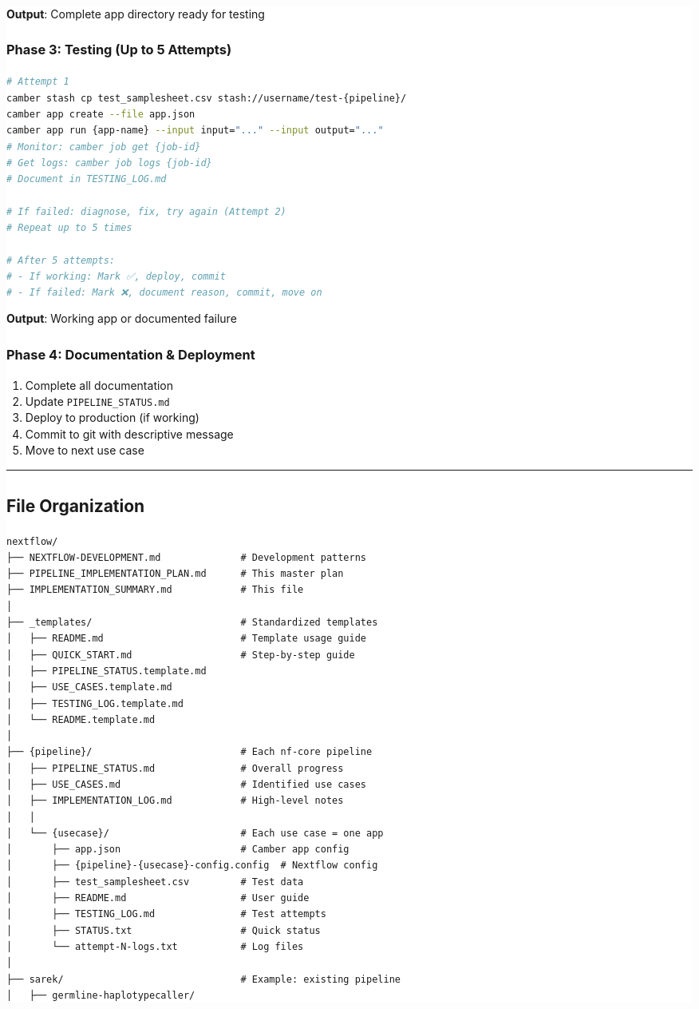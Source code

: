 **Output**: Complete app directory ready for testing

### Phase 3: Testing (Up to 5 Attempts)

```bash
# Attempt 1
camber stash cp test_samplesheet.csv stash://username/test-{pipeline}/
camber app create --file app.json
camber app run {app-name} --input input="..." --input output="..."
# Monitor: camber job get {job-id}
# Get logs: camber job logs {job-id}
# Document in TESTING_LOG.md

# If failed: diagnose, fix, try again (Attempt 2)
# Repeat up to 5 times

# After 5 attempts:
# - If working: Mark ✅, deploy, commit
# - If failed: Mark ❌, document reason, commit, move on
```

**Output**: Working app or documented failure

### Phase 4: Documentation & Deployment

1. Complete all documentation
2. Update `PIPELINE_STATUS.md`
3. Deploy to production (if working)
4. Commit to git with descriptive message
5. Move to next use case

---

## File Organization

```
nextflow/
├── NEXTFLOW-DEVELOPMENT.md              # Development patterns
├── PIPELINE_IMPLEMENTATION_PLAN.md      # This master plan
├── IMPLEMENTATION_SUMMARY.md            # This file
│
├── _templates/                          # Standardized templates
│   ├── README.md                        # Template usage guide
│   ├── QUICK_START.md                   # Step-by-step guide
│   ├── PIPELINE_STATUS.template.md
│   ├── USE_CASES.template.md
│   ├── TESTING_LOG.template.md
│   └── README.template.md
│
├── {pipeline}/                          # Each nf-core pipeline
│   ├── PIPELINE_STATUS.md               # Overall progress
│   ├── USE_CASES.md                     # Identified use cases
│   ├── IMPLEMENTATION_LOG.md            # High-level notes
│   │
│   └── {usecase}/                       # Each use case = one app
│       ├── app.json                     # Camber app config
│       ├── {pipeline}-{usecase}-config.config  # Nextflow config
│       ├── test_samplesheet.csv         # Test data
│       ├── README.md                    # User guide
│       ├── TESTING_LOG.md               # Test attempts
│       ├── STATUS.txt                   # Quick status
│       └── attempt-N-logs.txt           # Log files
│
├── sarek/                               # Example: existing pipeline
│   ├── germline-haplotypecaller/
```